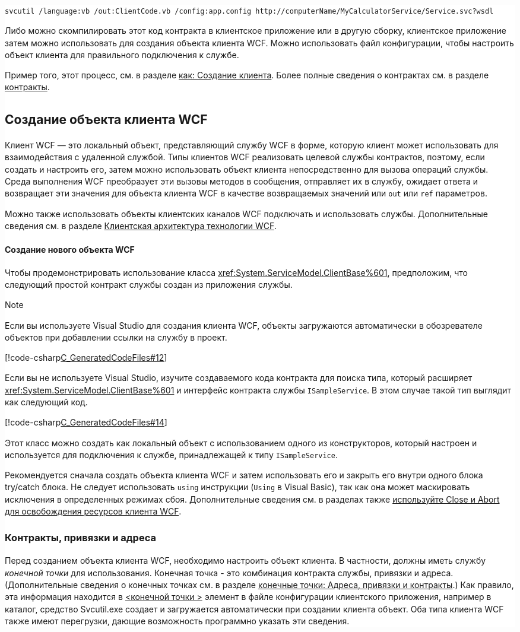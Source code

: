```  
svcutil /language:vb /out:ClientCode.vb /config:app.config http://computerName/MyCalculatorService/Service.svc?wsdl  
```  
  
 Либо можно скомпилировать этот код контракта в клиентское приложение или в другую сборку, клиентское приложение затем можно использовать для создания объекта клиента WCF. Можно использовать файл конфигурации, чтобы настроить объект клиента для правильного подключения к службе.  
  
 Пример того, этот процесс, см. в разделе [как: Создание клиента](../../../docs/framework/wcf/how-to-create-a-wcf-client.md). Более полные сведения о контрактах см. в разделе [контракты](../../../docs/framework/wcf/feature-details/contracts.md).  
  
## <a name="create-a-wcf-client-object"></a>Создание объекта клиента WCF  
 Клиент WCF — это локальный объект, представляющий службу WCF в форме, которую клиент может использовать для взаимодействия с удаленной службой. Типы клиентов WCF реализовать целевой службы контрактов, поэтому, если создать и настроить его, затем можно использовать объект клиента непосредственно для вызова операций службы. Среда выполнения WCF преобразует эти вызовы методов в сообщения, отправляет их в службу, ожидает ответа и возвращает эти значения для объекта клиента WCF в качестве возвращаемых значений или `out` или `ref` параметров.  
  
 Можно также использовать объекты клиентских каналов WCF подключать и использовать службы. Дополнительные сведения см. в разделе [Клиентская архитектура технологии WCF](../../../docs/framework/wcf/feature-details/client-architecture.md).  
  
#### <a name="creating-a-new-wcf-object"></a>Создание нового объекта WCF  
 Чтобы продемонстрировать использование класса <xref:System.ServiceModel.ClientBase%601>, предположим, что следующий простой контракт службы создан из приложения службы.  
  
> [!NOTE]
>  Если вы используете Visual Studio для создания клиента WCF, объекты загружаются автоматически в обозревателе объектов при добавлении ссылки на службу в проект.  
  
 [!code-csharp[C_GeneratedCodeFiles#12](../../../samples/snippets/csharp/VS_Snippets_CFX/c_generatedcodefiles/cs/proxycode.cs#12)]  
  
 Если вы не используете Visual Studio, изучите создаваемого кода контракта для поиска типа, который расширяет <xref:System.ServiceModel.ClientBase%601> и интерфейс контракта службы `ISampleService`. В этом случае такой тип выглядит как следующий код.  
  
 [!code-csharp[C_GeneratedCodeFiles#14](../../../samples/snippets/csharp/VS_Snippets_CFX/c_generatedcodefiles/cs/proxycode.cs#14)]  
  
 Этот класс можно создать как локальный объект с использованием одного из конструкторов, который настроен и используется для подключения к службе, принадлежащей к типу `ISampleService`.  
  
 Рекомендуется сначала создать объекта клиента WCF и затем использовать его и закрыть его внутри одного блока try/catch блока. Не следует использовать `using` инструкции (`Using` в Visual Basic), так как она может маскировать исключения в определенных режимах сбоя. Дополнительные сведения см. в разделах также [используйте Close и Abort для освобождения ресурсов клиента WCF](../../../docs/framework/wcf/samples/use-close-abort-release-wcf-client-resources.md).  
  
### <a name="contracts-bindings-and-addresses"></a>Контракты, привязки и адреса  
 Перед созданием объекта клиента WCF, необходимо настроить объект клиента. В частности, должны иметь службу *конечной точки* для использования. Конечная точка - это комбинация контракта службы, привязки и адреса. (Дополнительные сведения о конечных точках см. в разделе [конечные точки: Адреса, привязки и контракты](../../../docs/framework/wcf/feature-details/endpoints-addresses-bindings-and-contracts.md).) Как правило, эта информация находится в [ \<конечной точки >](../../../docs/framework/configure-apps/file-schema/wcf/endpoint-of-client.md) элемент в файле конфигурации клиентского приложения, например в каталог, средство Svcutil.exe создает и загружается автоматически при создании клиента объект. Оба типа клиента WCF также имеют перегрузки, дающие возможность программно указать эти сведения.  
  